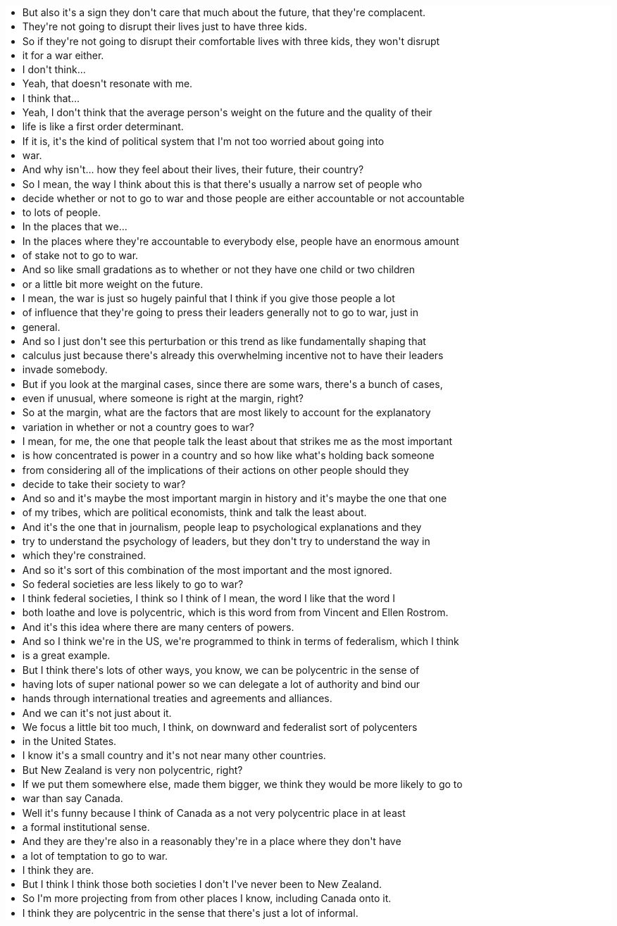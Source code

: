 *  But also it's a sign they don't care that much about the future, that they're complacent.
*  They're not going to disrupt their lives just to have three kids.
*  So if they're not going to disrupt their comfortable lives with three kids, they won't disrupt
*  it for a war either.
*  I don't think...
*  Yeah, that doesn't resonate with me.
*  I think that...
*  Yeah, I don't think that the average person's weight on the future and the quality of their
*  life is like a first order determinant.
*  If it is, it's the kind of political system that I'm not too worried about going into
*  war.
*  And why isn't... how they feel about their lives, their future, their country?
*  So I mean, the way I think about this is that there's usually a narrow set of people who
*  decide whether or not to go to war and those people are either accountable or not accountable
*  to lots of people.
*  In the places that we...
*  In the places where they're accountable to everybody else, people have an enormous amount
*  of stake not to go to war.
*  And so like small gradations as to whether or not they have one child or two children
*  or a little bit more weight on the future.
*  I mean, the war is just so hugely painful that I think if you give those people a lot
*  of influence that they're going to press their leaders generally not to go to war, just in
*  general.
*  And so I just don't see this perturbation or this trend as like fundamentally shaping that
*  calculus just because there's already this overwhelming incentive not to have their leaders
*  invade somebody.
*  But if you look at the marginal cases, since there are some wars, there's a bunch of cases,
*  even if unusual, where someone is right at the margin, right?
*  So at the margin, what are the factors that are most likely to account for the explanatory
*  variation in whether or not a country goes to war?
*  I mean, for me, the one that people talk the least about that strikes me as the most important
*  is how concentrated is power in a country and so how like what's holding back someone
*  from considering all of the implications of their actions on other people should they
*  decide to take their society to war?
*  And so and it's maybe the most important margin in history and it's maybe the one that one
*  of my tribes, which are political economists, think and talk the least about.
*  And it's the one that in journalism, people leap to psychological explanations and they
*  try to understand the psychology of leaders, but they don't try to understand the way in
*  which they're constrained.
*  And so it's sort of this combination of the most important and the most ignored.
*  So federal societies are less likely to go to war?
*  I think federal societies, I think so I think of I mean, the word I like that the word I
*  both loathe and love is polycentric, which is this word from from Vincent and Ellen Rostrom.
*  And it's this idea where there are many centers of powers.
*  And so I think we're in the US, we're programmed to think in terms of federalism, which I think
*  is a great example.
*  But I think there's lots of other ways, you know, we can be polycentric in the sense of
*  having lots of super national power so we can delegate a lot of authority and bind our
*  hands through international treaties and agreements and alliances.
*  And we can it's not just about it.
*  We focus a little bit too much, I think, on downward and federalist sort of polycenters
*  in the United States.
*  I know it's a small country and it's not near many other countries.
*  But New Zealand is very non polycentric, right?
*  If we put them somewhere else, made them bigger, we think they would be more likely to go to
*  war than say Canada.
*  Well it's funny because I think of Canada as a not very polycentric place in at least
*  a formal institutional sense.
*  And they are they're also in a reasonably they're in a place where they don't have
*  a lot of temptation to go to war.
*  I think they are.
*  But I think I think those both societies I don't I've never been to New Zealand.
*  So I'm more projecting from from other places I know, including Canada onto it.
*  I think they are polycentric in the sense that there's just a lot of informal.